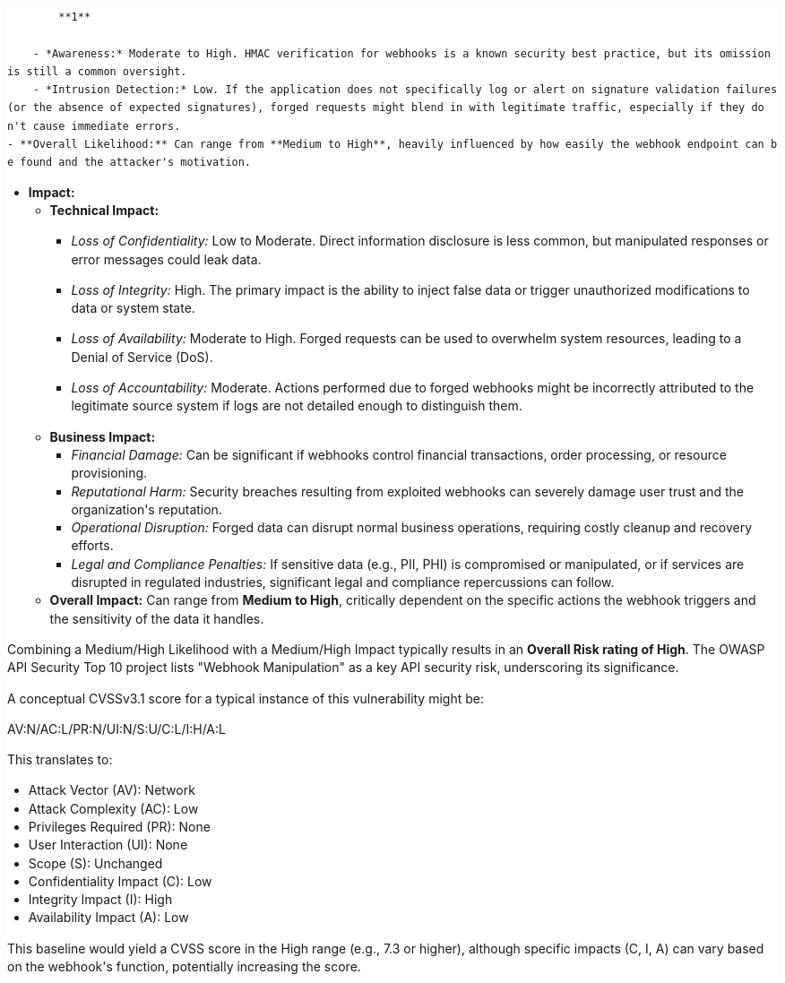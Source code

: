             **1**
            
        - *Awareness:* Moderate to High. HMAC verification for webhooks is a known security best practice, but its omission is still a common oversight.
        - *Intrusion Detection:* Low. If the application does not specifically log or alert on signature validation failures (or the absence of expected signatures), forged requests might blend in with legitimate traffic, especially if they don't cause immediate errors.
    - **Overall Likelihood:** Can range from **Medium to High**, heavily influenced by how easily the webhook endpoint can be found and the attacker's motivation.
- **Impact:**
    - **Technical Impact:**
        - *Loss of Confidentiality:* Low to Moderate. Direct information disclosure is less common, but manipulated responses or error messages could leak data.
        - *Loss of Integrity:* High. The primary impact is the ability to inject false data or trigger unauthorized modifications to data or system state.
            
        - *Loss of Availability:* Moderate to High. Forged requests can be used to overwhelm system resources, leading to a Denial of Service (DoS).
            
            
        - *Loss of Accountability:* Moderate. Actions performed due to forged webhooks might be incorrectly attributed to the legitimate source system if logs are not detailed enough to distinguish them.
    - **Business Impact:**
        - *Financial Damage:* Can be significant if webhooks control financial transactions, order processing, or resource provisioning.
        - *Reputational Harm:* Security breaches resulting from exploited webhooks can severely damage user trust and the organization's reputation.
        - *Operational Disruption:* Forged data can disrupt normal business operations, requiring costly cleanup and recovery efforts.
        - *Legal and Compliance Penalties:* If sensitive data (e.g., PII, PHI) is compromised or manipulated, or if services are disrupted in regulated industries, significant legal and compliance repercussions can follow.
    - **Overall Impact:** Can range from **Medium to High**, critically dependent on the specific actions the webhook triggers and the sensitivity of the data it handles.

Combining a Medium/High Likelihood with a Medium/High Impact typically results in an **Overall Risk rating of High**. The OWASP API Security Top 10 project lists "Webhook Manipulation" as a key API security risk, underscoring its significance.

A conceptual CVSSv3.1 score for a typical instance of this vulnerability might be:

AV:N/AC:L/PR:N/UI:N/S:U/C:L/I:H/A:L

This translates to:

- Attack Vector (AV): Network
- Attack Complexity (AC): Low
- Privileges Required (PR): None
- User Interaction (UI): None
- Scope (S): Unchanged
- Confidentiality Impact (C): Low
- Integrity Impact (I): High
- Availability Impact (A): Low

This baseline would yield a CVSS score in the High range (e.g., 7.3 or higher), although specific impacts (C, I, A) can vary based on the webhook's function, potentially increasing the score.
